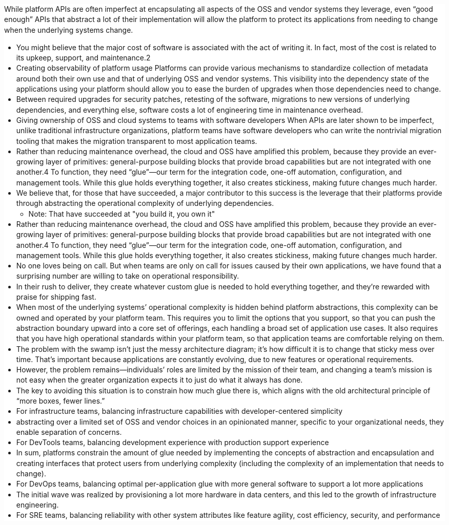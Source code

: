   While platform APIs are often imperfect at encapsulating all aspects of the OSS and vendor systems they leverage, even “good enough” APIs that abstract a lot of their implementation will allow the platform to protect its applications from needing to change when the underlying systems change.
- You might believe that the major cost of software is associated with the act of writing it. In fact, most of the cost is related to its upkeep, support, and maintenance.2
- Creating observability of platform usage
  Platforms can provide various mechanisms to standardize collection of metadata around both their own use and that of underlying OSS and vendor systems. This visibility into the dependency state of the applications using your platform should allow you to ease the burden of upgrades when those dependencies need to change.
- Between required upgrades for security patches, retesting of the software, migrations to new versions of underlying dependencies, and everything else, software costs a lot of engineering time in maintenance overhead.
- Giving ownership of OSS and cloud systems to teams with software developers
  When APIs are later shown to be imperfect, unlike traditional infrastructure organizations, platform teams have software developers who can write the nontrivial migration tooling that makes the migration transparent to most application teams.
- Rather than reducing maintenance overhead, the cloud and OSS have amplified this problem, because they provide an ever-growing layer of primitives: general-purpose building blocks that provide broad capabilities but are not integrated with one another.4 To function, they need “glue”—our term for the integration code, one-off automation, configuration, and management tools. While this glue holds everything together, it also creates stickiness, making future changes much harder.
- We believe that, for those that have succeeded, a major contributor to this success is the leverage that their platforms provide through abstracting the operational complexity of underlying dependencies.
    - Note: That have succeeded at "you build it, you own it"
- Rather than reducing maintenance overhead, the cloud and OSS have amplified this problem, because they provide an ever-growing layer of primitives: general-purpose building blocks that provide broad capabilities but are not integrated with one another.4 To function, they need “glue”—our term for the integration code, one-off automation, configuration, and management tools. While this glue holds everything together, it also creates stickiness, making future changes much harder.
- No one loves being on call. But when teams are only on call for issues caused by their own applications, we have found that a surprising number are willing to take on operational responsibility.
- In their rush to deliver, they create whatever custom glue is needed to hold everything together, and they’re rewarded with praise for shipping fast.
- When most of the underlying systems’ operational complexity is hidden behind platform abstractions, this complexity can be owned and operated by your platform team. This requires you to limit the options that you support, so that you can push the abstraction boundary upward into a core set of offerings, each handling a broad set of application use cases. It also requires that you have high operational standards within your platform team, so that application teams are comfortable relying on them.
- The problem with the swamp isn’t just the messy architecture diagram; it’s how difficult it is to change that sticky mess over time. That’s important because applications are constantly evolving, due to new features or operational requirements.
- However, the problem remains—individuals’ roles are limited by the mission of their team, and changing a team’s mission is not easy when the greater organization expects it to just do what it always has done.
- The key to avoiding this situation is to constrain how much glue there is, which aligns with the old architectural principle of “more boxes, fewer lines.”
- For infrastructure teams, balancing infrastructure capabilities with developer-centered simplicity
- abstracting over a limited set of OSS and vendor choices in an opinionated manner, specific to your organizational needs, they enable separation of concerns.
- For DevTools teams, balancing development experience with production support experience
- In sum, platforms constrain the amount of glue needed by implementing the concepts of abstraction and encapsulation and creating interfaces that protect users from underlying complexity (including the complexity of an implementation that needs to change).
- For DevOps teams, balancing optimal per-application glue with more general software to support a lot more applications
- The initial wave was realized by provisioning a lot more hardware in data centers, and this led to the growth of infrastructure engineering.
- For SRE teams, balancing reliability with other system attributes like feature agility, cost efficiency, security, and performance